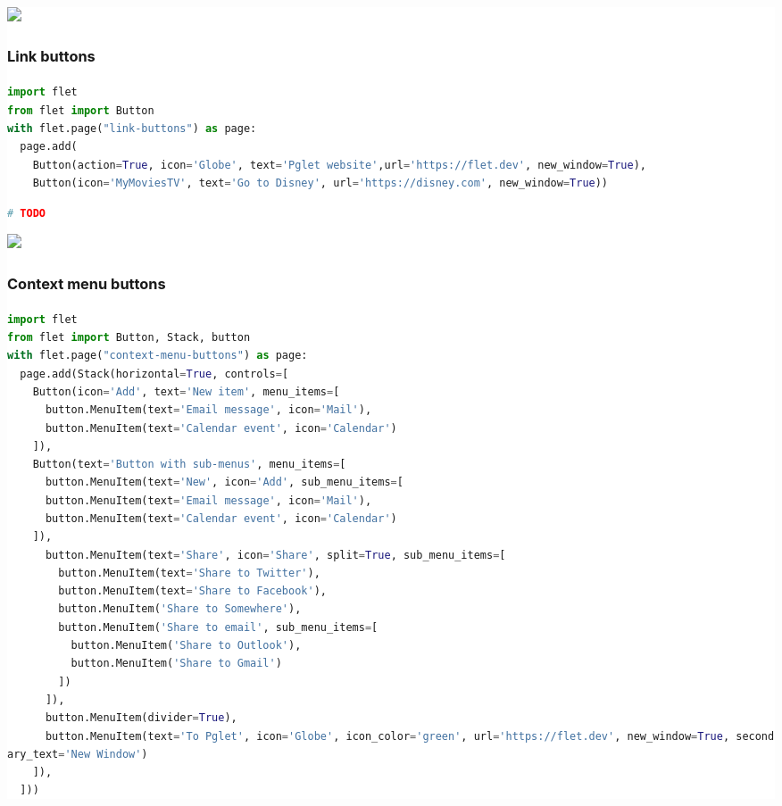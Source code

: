   </TabItem>
</Tabs>

<img src="/img/docs/controls/button/toolbar-buttons.png" width="50%" />

### Link buttons

<Tabs groupId="language">
  <TabItem value="python" label="Python" default>

```python
import flet
from flet import Button
with flet.page("link-buttons") as page:
  page.add(
    Button(action=True, icon='Globe', text='Pglet website',url='https://flet.dev', new_window=True),
    Button(icon='MyMoviesTV', text='Go to Disney', url='https://disney.com', new_window=True))
```

  </TabItem>
  <TabItem value="powershell" label="PowerShell">

```powershell
# TODO
```

  </TabItem>
</Tabs>

<img src="/img/docs/controls/button/link-buttons.png" width="25%" />

### Context menu buttons

<Tabs groupId="language">
  <TabItem value="python" label="Python" default>

```python
import flet
from flet import Button, Stack, button
with flet.page("context-menu-buttons") as page:
  page.add(Stack(horizontal=True, controls=[
    Button(icon='Add', text='New item', menu_items=[
      button.MenuItem(text='Email message', icon='Mail'),
      button.MenuItem(text='Calendar event', icon='Calendar')
    ]),
    Button(text='Button with sub-menus', menu_items=[
      button.MenuItem(text='New', icon='Add', sub_menu_items=[
      button.MenuItem(text='Email message', icon='Mail'),
      button.MenuItem(text='Calendar event', icon='Calendar')
    ]),
      button.MenuItem(text='Share', icon='Share', split=True, sub_menu_items=[
        button.MenuItem(text='Share to Twitter'),
        button.MenuItem(text='Share to Facebook'),
        button.MenuItem('Share to Somewhere'),
        button.MenuItem('Share to email', sub_menu_items=[
          button.MenuItem('Share to Outlook'),
          button.MenuItem('Share to Gmail')
        ])
      ]),
      button.MenuItem(divider=True),
      button.MenuItem(text='To Pglet', icon='Globe', icon_color='green', url='https://flet.dev', new_window=True, secondary_text='New Window')
    ]),
  ]))
```
